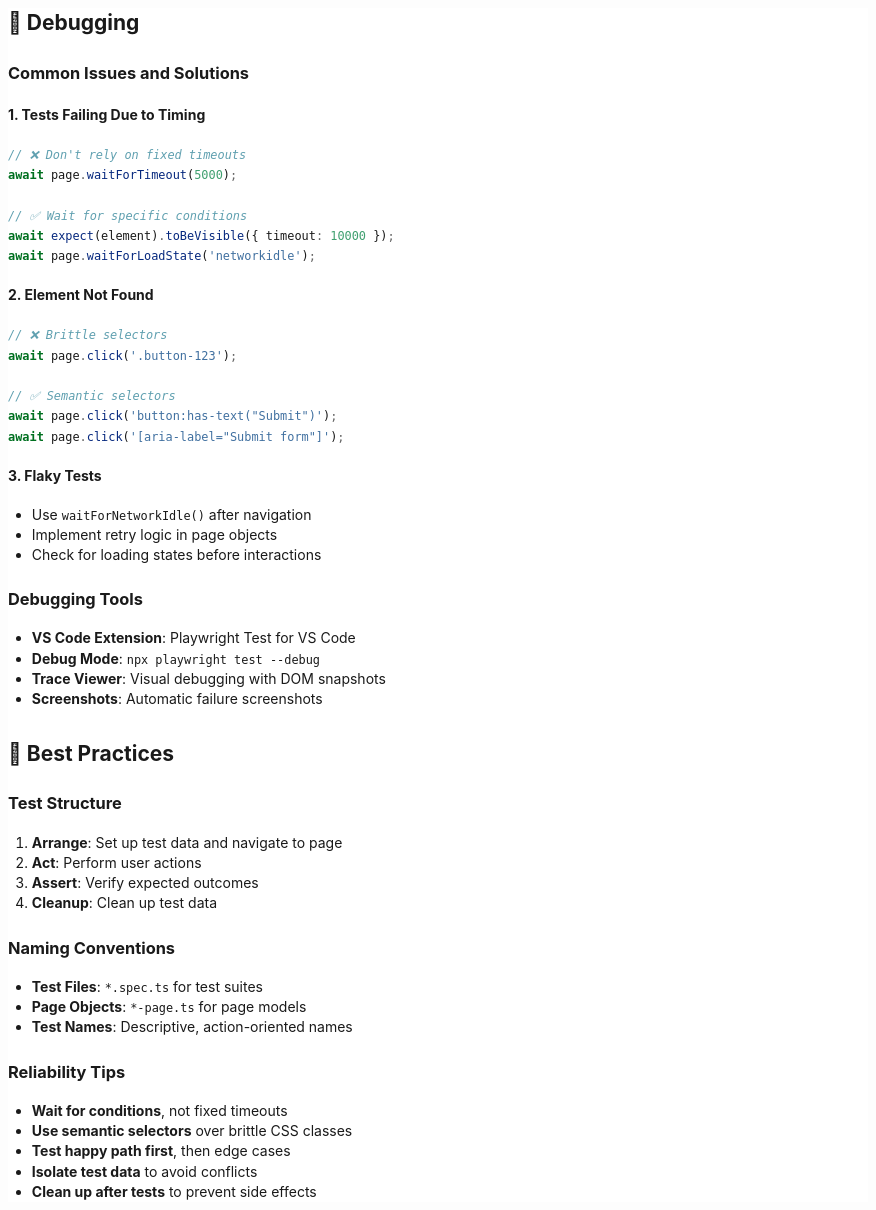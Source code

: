 ## 🐛 Debugging

### Common Issues and Solutions

#### 1. Tests Failing Due to Timing
```typescript
// ❌ Don't rely on fixed timeouts
await page.waitForTimeout(5000);

// ✅ Wait for specific conditions
await expect(element).toBeVisible({ timeout: 10000 });
await page.waitForLoadState('networkidle');
```

#### 2. Element Not Found
```typescript
// ❌ Brittle selectors
await page.click('.button-123');

// ✅ Semantic selectors
await page.click('button:has-text("Submit")');
await page.click('[aria-label="Submit form"]');
```

#### 3. Flaky Tests
- Use `waitForNetworkIdle()` after navigation
- Implement retry logic in page objects
- Check for loading states before interactions

### Debugging Tools
- **VS Code Extension**: Playwright Test for VS Code
- **Debug Mode**: `npx playwright test --debug`
- **Trace Viewer**: Visual debugging with DOM snapshots
- **Screenshots**: Automatic failure screenshots

## 🚀 Best Practices

### Test Structure
1. **Arrange**: Set up test data and navigate to page
2. **Act**: Perform user actions
3. **Assert**: Verify expected outcomes
4. **Cleanup**: Clean up test data

### Naming Conventions
- **Test Files**: `*.spec.ts` for test suites
- **Page Objects**: `*-page.ts` for page models  
- **Test Names**: Descriptive, action-oriented names

### Reliability Tips
- **Wait for conditions**, not fixed timeouts
- **Use semantic selectors** over brittle CSS classes
- **Test happy path first**, then edge cases
- **Isolate test data** to avoid conflicts
- **Clean up after tests** to prevent side effects
